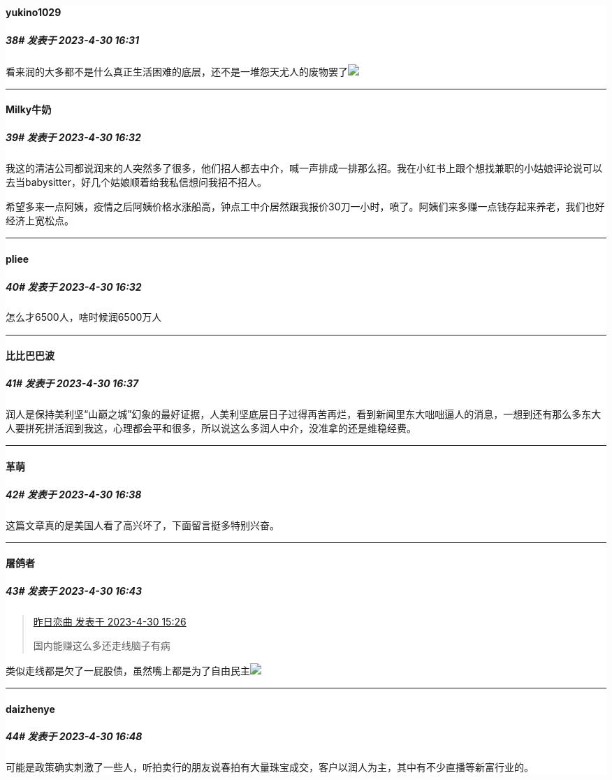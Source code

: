 ####  yukino1029  
##### 38#       发表于 2023-4-30 16:31

看来润的大多都不是什么真正生活困难的底层，还不是一堆怨天尤人的废物罢了<img src="https://static.saraba1st.com/image/smiley/face2017/049.png" referrerpolicy="no-referrer">

*****

####  Milky牛奶  
##### 39#       发表于 2023-4-30 16:32

我这的清洁公司都说润来的人突然多了很多，他们招人都去中介，喊一声排成一排那么招。我在小红书上跟个想找兼职的小姑娘评论说可以去当babysitter，好几个姑娘顺着给我私信想问我招不招人。

希望多来一点阿姨，疫情之后阿姨价格水涨船高，钟点工中介居然跟我报价30刀一小时，喷了。阿姨们来多赚一点钱存起来养老，我们也好经济上宽松点。

*****

####  pliee  
##### 40#       发表于 2023-4-30 16:32

怎么才6500人，啥时候润6500万人

*****

####  比比巴巴波  
##### 41#       发表于 2023-4-30 16:37

润人是保持美利坚“山巅之城”幻象的最好证据，人美利坚底层日子过得再苦再烂，看到新闻里东大咄咄逼人的消息，一想到还有那么多东大人要拼死拼活润到我这，心理都会平和很多，所以说这么多润人中介，没准拿的还是维稳经费。

*****

####  革萌  
##### 42#       发表于 2023-4-30 16:38

这篇文章真的是美国人看了高兴坏了，下面留言挺多特别兴奋。

*****

####  屠鸽者  
##### 43#       发表于 2023-4-30 16:43

<blockquote><a href="httphttps://bbs.saraba1st.com/2b/forum.php?mod=redirect&amp;goto=findpost&amp;pid=60670377&amp;ptid=2132218" target="_blank">昨日恋曲 发表于 2023-4-30 15:26</a>

国内能赚这么多还走线脑子有病</blockquote>
类似走线都是欠了一屁股债，虽然嘴上都是为了自由民主<img src="https://static.saraba1st.com/image/smiley/face2017/034.png" referrerpolicy="no-referrer">

*****

####  daizhenye  
##### 44#       发表于 2023-4-30 16:48

可能是政策确实刺激了一些人，听拍卖行的朋友说春拍有大量珠宝成交，客户以润人为主，其中有不少直播等新富行业的。

